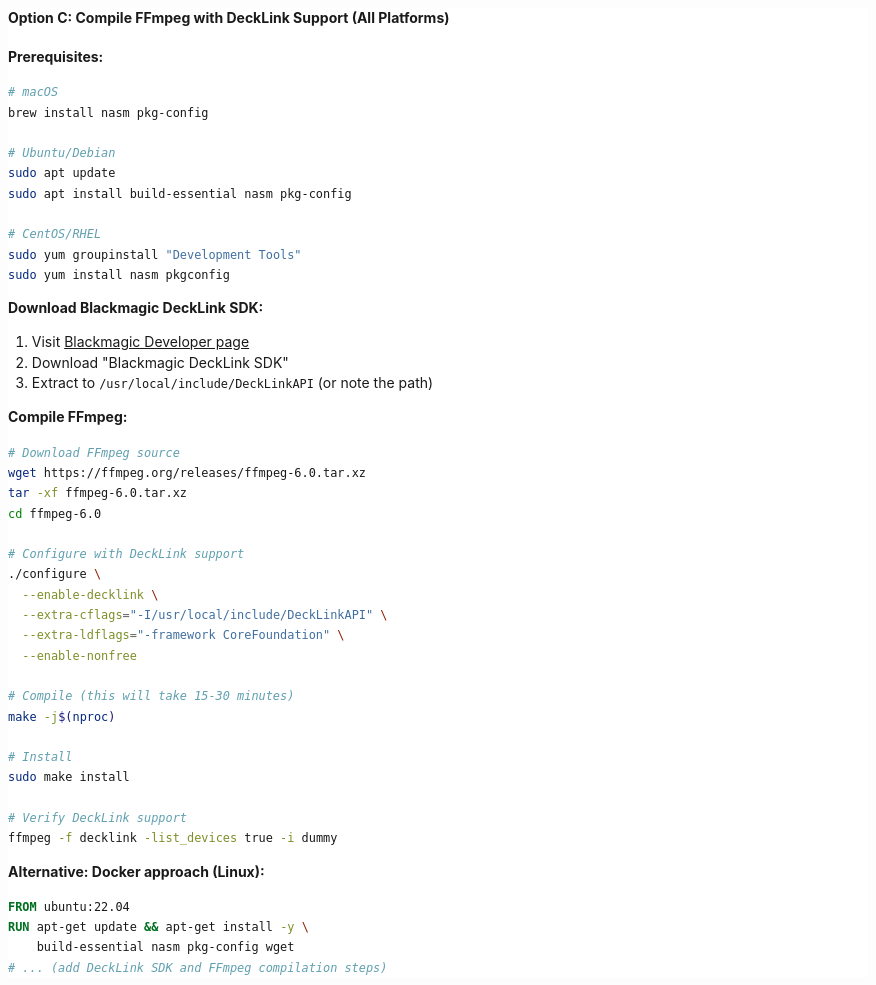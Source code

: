 #### Option C: Compile FFmpeg with DeckLink Support (All Platforms)

**Prerequisites:**
```bash
# macOS
brew install nasm pkg-config

# Ubuntu/Debian
sudo apt update
sudo apt install build-essential nasm pkg-config

# CentOS/RHEL
sudo yum groupinstall "Development Tools"
sudo yum install nasm pkgconfig
```

**Download Blackmagic DeckLink SDK:**
1. Visit [Blackmagic Developer page](https://www.blackmagicdesign.com/developer)
2. Download "Blackmagic DeckLink SDK"
3. Extract to `/usr/local/include/DeckLinkAPI` (or note the path)

**Compile FFmpeg:**
```bash
# Download FFmpeg source
wget https://ffmpeg.org/releases/ffmpeg-6.0.tar.xz
tar -xf ffmpeg-6.0.tar.xz
cd ffmpeg-6.0

# Configure with DeckLink support
./configure \
  --enable-decklink \
  --extra-cflags="-I/usr/local/include/DeckLinkAPI" \
  --extra-ldflags="-framework CoreFoundation" \
  --enable-nonfree

# Compile (this will take 15-30 minutes)
make -j$(nproc)

# Install
sudo make install

# Verify DeckLink support
ffmpeg -f decklink -list_devices true -i dummy
```

**Alternative: Docker approach (Linux):**
```dockerfile
FROM ubuntu:22.04
RUN apt-get update && apt-get install -y \
    build-essential nasm pkg-config wget
# ... (add DeckLink SDK and FFmpeg compilation steps)
```
